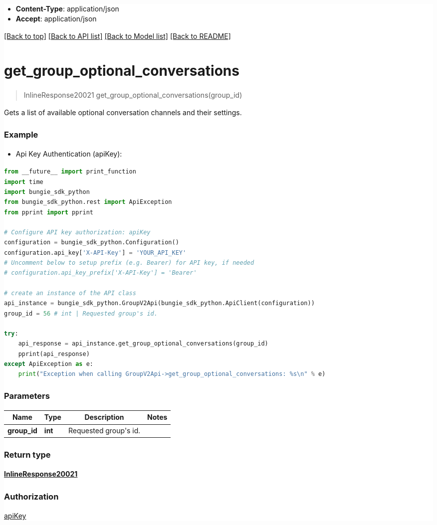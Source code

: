  - **Content-Type**: application/json
 - **Accept**: application/json

[[Back to top]](#) [[Back to API list]](../README.md#documentation-for-api-endpoints) [[Back to Model list]](../README.md#documentation-for-models) [[Back to README]](../README.md)

# **get_group_optional_conversations**
> InlineResponse20021 get_group_optional_conversations(group_id)



Gets a list of available optional conversation channels and their settings.

### Example

* Api Key Authentication (apiKey): 
```python
from __future__ import print_function
import time
import bungie_sdk_python
from bungie_sdk_python.rest import ApiException
from pprint import pprint

# Configure API key authorization: apiKey
configuration = bungie_sdk_python.Configuration()
configuration.api_key['X-API-Key'] = 'YOUR_API_KEY'
# Uncomment below to setup prefix (e.g. Bearer) for API key, if needed
# configuration.api_key_prefix['X-API-Key'] = 'Bearer'

# create an instance of the API class
api_instance = bungie_sdk_python.GroupV2Api(bungie_sdk_python.ApiClient(configuration))
group_id = 56 # int | Requested group's id.

try:
    api_response = api_instance.get_group_optional_conversations(group_id)
    pprint(api_response)
except ApiException as e:
    print("Exception when calling GroupV2Api->get_group_optional_conversations: %s\n" % e)
```

### Parameters

Name | Type | Description  | Notes
------------- | ------------- | ------------- | -------------
 **group_id** | **int**| Requested group&#39;s id. | 

### Return type

[**InlineResponse20021**](InlineResponse20021.md)

### Authorization

[apiKey](../README.md#apiKey)
